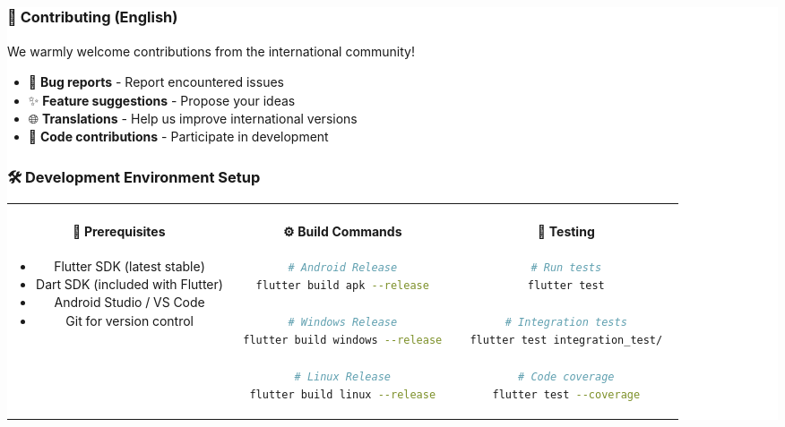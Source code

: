 </div>

### 🤝 **Contributing** (English)

We warmly welcome contributions from the international community!

- 🐛 **Bug reports** - Report encountered issues
- ✨ **Feature suggestions** - Propose your ideas
- 🌐 **Translations** - Help us improve international versions
- 🔧 **Code contributions** - Participate in development

### 🛠️ **Development Environment Setup**

<div align="center">

<table>
<tr>
<td align="center" width="33%">

#### 🎯 **Prerequisites**
- Flutter SDK (latest stable)
- Dart SDK (included with Flutter)
- Android Studio / VS Code
- Git for version control

</td>
<td align="center" width="33%">

#### ⚙️ **Build Commands**
```bash
# Android Release
flutter build apk --release

# Windows Release
flutter build windows --release

# Linux Release
flutter build linux --release
```

</td>
<td align="center" width="33%">

#### 🧪 **Testing**
```bash
# Run tests
flutter test

# Integration tests
flutter test integration_test/

# Code coverage
flutter test --coverage
```
